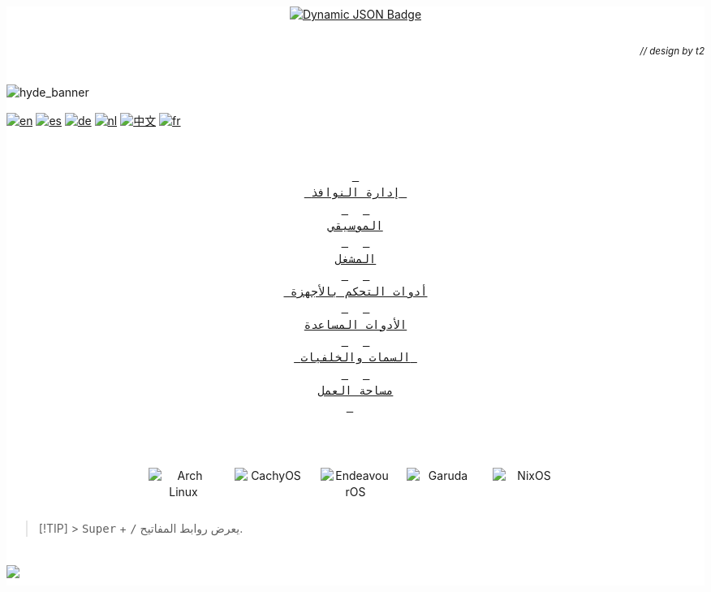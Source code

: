 <div align = center>
    <a href="https://discord.gg/AYbJ9MJez7">
<img alt="Dynamic JSON Badge" src="https://img.shields.io/badge/dynamic/json?url=https%3A%2F%2Fdiscordapp.com%2Fapi%2Finvites%2FmT5YqjaJFh%3Fwith_counts%3Dtrue&query=%24.approximate_member_count&suffix=%20members&style=for-the-badge&logo=discord&logoSize=auto&label=The%20HyDe%20Project&labelColor=ebbcba&color=c79bf0">
    </a>
</div>

###### _<div align="right"><a id=-design-by-t2></a><sub>// design by t2</sub></div>_

![hyde_banner](../assets/hyde_banner.png)



[![en](https://img.shields.io/badge/lang-en-red.svg)](../../../KEYBINDINGS.md)
[![es](https://img.shields.io/badge/lang-es-yellow.svg)](KEYBINDINGS.es.md)
[![de](https://img.shields.io/badge/lang-de-black.svg)](KEYBINDINGS.de.md)
[![nl](https://img.shields.io/badge/lang-nl-green.svg)](KEYBINDINGS.nl.md)
[![中文](https://img.shields.io/badge/lang-中文-orange.svg)](KEYBINDINGS.zh.md)
[![fr](https://img.shields.io/badge/lang-fr-blue.svg)](KEYBINDINGS.fr.md)

<div align="center">

<br>



<a href=#window-management><kbd> <br> إدارة النوافذ <br> </kbd></a>&ensp;&ensp;
<a href=#misc><kbd> <br> الموسيقي<br> </kbd></a>&ensp;&ensp;
<a href=#launcher><kbd> <br> المشغل<br> </kbd></a>&ensp;&ensp;
<a href=#hardware-controls><kbd> <br> أدوات التحكم بالأجهزة<br> </kbd></a>&ensp;&ensp;
<a href=#utilities><kbd> <br> الأدوات المساعدة<br> </kbd></a>&ensp;&ensp;
<a href="#theming-and-wallpaper"><kbd> <br> السمات والخلفيات <br> </kbd></a>&ensp;&ensp;
<a href=#workspaces><kbd> <br>مساحة العمل<br> </kbd></a>&ensp;&ensp;

</div><br><br>

<div align="center">
  <div style="display: flex; flex-wrap: nowrap; justify-content: center;">
    <img src="../assets/archlinux.png" alt="Arch Linux" style="width: 10%; margin: 10px;"/>
    <img src="../assets/cachyos.png" alt="CachyOS" style="width: 10%; margin: 10px;"/>
    <img src="../assets/endeavouros.png" alt="EndeavourOS" style="width: 10%; margin: 10px;"/>
    <img src="../assets/garuda.png" alt="Garuda" style="width: 10%; margin: 10px;"/>
    <img src="../assets/nixos.png" alt="NixOS" style="width: 10%; margin: 10px;"/>
  </div>
</div>




> [!TIP] > <kbd>Super</kbd> + <kbd>/</kbd> يعرض روابط المفاتيح.

## <a id=window-management></a><img src="https://readme-typing-svg.herokuapp.com?font=Lexend+Giga&size=23&pause=1000&color=CCA9DD&width=435&lines=إدارة%20النوافذ" width="450"/>
